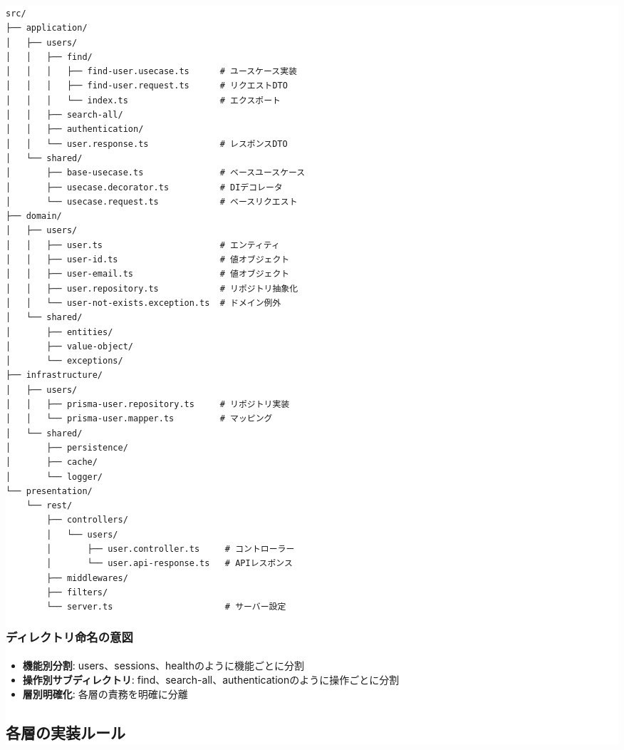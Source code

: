 ```
src/
├── application/
│   ├── users/
│   │   ├── find/
│   │   │   ├── find-user.usecase.ts      # ユースケース実装
│   │   │   ├── find-user.request.ts      # リクエストDTO
│   │   │   └── index.ts                  # エクスポート
│   │   ├── search-all/
│   │   ├── authentication/
│   │   └── user.response.ts              # レスポンスDTO
│   └── shared/
│       ├── base-usecase.ts               # ベースユースケース
│       ├── usecase.decorator.ts          # DIデコレータ
│       └── usecase.request.ts            # ベースリクエスト
├── domain/
│   ├── users/
│   │   ├── user.ts                       # エンティティ
│   │   ├── user-id.ts                    # 値オブジェクト
│   │   ├── user-email.ts                 # 値オブジェクト
│   │   ├── user.repository.ts            # リポジトリ抽象化
│   │   └── user-not-exists.exception.ts  # ドメイン例外
│   └── shared/
│       ├── entities/
│       ├── value-object/
│       └── exceptions/
├── infrastructure/
│   ├── users/
│   │   ├── prisma-user.repository.ts     # リポジトリ実装
│   │   └── prisma-user.mapper.ts         # マッピング
│   └── shared/
│       ├── persistence/
│       ├── cache/
│       └── logger/
└── presentation/
    └── rest/
        ├── controllers/
        │   └── users/
        │       ├── user.controller.ts     # コントローラー
        │       └── user.api-response.ts   # APIレスポンス
        ├── middlewares/
        ├── filters/
        └── server.ts                      # サーバー設定
```

### ディレクトリ命名の意図

- **機能別分割**: users、sessions、healthのように機能ごとに分割
- **操作別サブディレクトリ**: find、search-all、authenticationのように操作ごとに分割
- **層別明確化**: 各層の責務を明確に分離

## 各層の実装ルール
